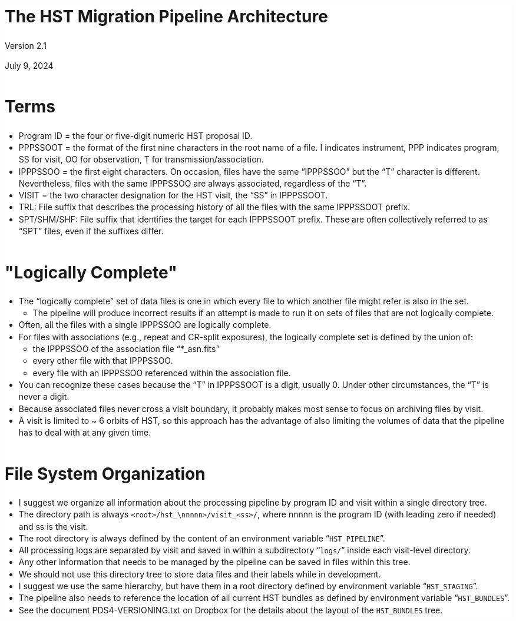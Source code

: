 #
# The HST Migration Pipeline Architecture

Version 2.1

July 9, 2024

#
# Terms

- Program ID = the four or five-digit numeric HST proposal ID.
- PPPSSOOT = the format of the first nine characters in the root name of a file. I indicates instrument, PPP indicates program, SS for visit, OO for observation, T for transmission/association.
- IPPPSSOO = the first eight characters. On occasion, files have the same “IPPPSSOO” but the “T” character is different. Nevertheless, files with the same IPPPSSOO are always associated, regardless of the “T”.
- VISIT = the two character designation for the HST visit, the “SS” in IPPPSSOOT.
- TRL: File suffix that describes the processing history of all the files with the same IPPPSSOOT prefix.
- SPT/SHM/SHF: File suffix that identifies the target for each IPPPSSOOT prefix. These are often collectively referred to as “SPT” files, even if the suffixes differ.

#
# "Logically Complete"

- The “logically complete” set of data files is one in which every file to which another file might refer is also in the set.
  - The pipeline will produce incorrect results if an attempt is made to run it on sets of files that are not logically complete.
- Often, all the files with a single IPPPSSOO are logically complete.
- For files with associations (e.g., repeat and CR-split exposures), the logically complete set is defined by the union of:
  - the IPPPSSOO of the association file “\*\_asn.fits”
  - every other file with that IPPPSSOO.
  - every file with an IPPPSSOO referenced within the association file.
- You can recognize these cases because the “T” in IPPPSSOOT is a digit, usually 0. Under other circumstances, the “T” is never a digit.
- Because associated files never cross a visit boundary, it probably makes most sense to focus on archiving files by visit.
- A visit is limited to ~ 6 orbits of HST, so this approach has the advantage of also limiting the volumes of data that the pipeline has to deal with at any given time.

#
# File System Organization

- I suggest we organize all information about the processing pipeline by program ID and visit within a single directory tree.
- The directory path is always `<root>/hst_\nnnnn>/visit_<ss>/`, where nnnnn is the program ID (with leading zero if needed) and ss is the visit.
- The root directory is always defined by the content of an environment variable “`HST_PIPELINE`”.
- All processing logs are separated by visit and saved in within a subdirectory “`logs/`” inside each visit-level directory.
- Any other information that needs to be managed by the pipeline can be saved in files within this tree.
- We should not use this directory tree to store data files and their labels while in development.
- I suggest we use the same hierarchy, but have them in a root directory defined by environment variable “`HST_STAGING`”.
- The pipeline also needs to reference the location of all current HST bundles as defined by environment variable “`HST_BUNDLES`”.
- See the document PDS4-VERSIONING.txt on Dropbox for the details about the layout of the `HST_BUNDLES` tree.